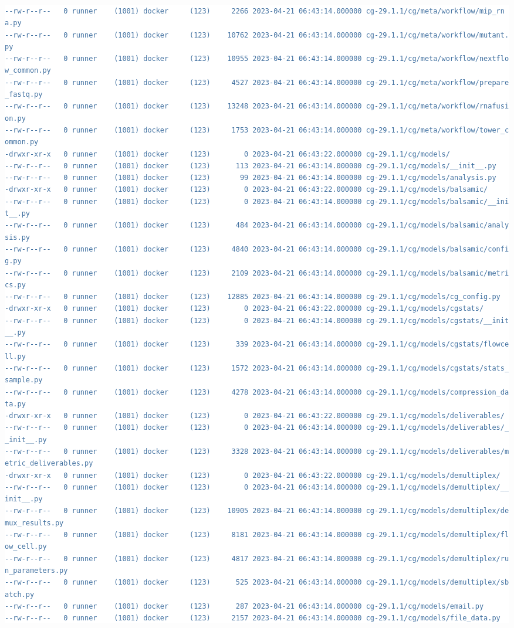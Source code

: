 ```diff
--rw-r--r--   0 runner    (1001) docker     (123)     2266 2023-04-21 06:43:14.000000 cg-29.1.1/cg/meta/workflow/mip_rna.py
--rw-r--r--   0 runner    (1001) docker     (123)    10762 2023-04-21 06:43:14.000000 cg-29.1.1/cg/meta/workflow/mutant.py
--rw-r--r--   0 runner    (1001) docker     (123)    10955 2023-04-21 06:43:14.000000 cg-29.1.1/cg/meta/workflow/nextflow_common.py
--rw-r--r--   0 runner    (1001) docker     (123)     4527 2023-04-21 06:43:14.000000 cg-29.1.1/cg/meta/workflow/prepare_fastq.py
--rw-r--r--   0 runner    (1001) docker     (123)    13248 2023-04-21 06:43:14.000000 cg-29.1.1/cg/meta/workflow/rnafusion.py
--rw-r--r--   0 runner    (1001) docker     (123)     1753 2023-04-21 06:43:14.000000 cg-29.1.1/cg/meta/workflow/tower_common.py
-drwxr-xr-x   0 runner    (1001) docker     (123)        0 2023-04-21 06:43:22.000000 cg-29.1.1/cg/models/
--rw-r--r--   0 runner    (1001) docker     (123)      113 2023-04-21 06:43:14.000000 cg-29.1.1/cg/models/__init__.py
--rw-r--r--   0 runner    (1001) docker     (123)       99 2023-04-21 06:43:14.000000 cg-29.1.1/cg/models/analysis.py
-drwxr-xr-x   0 runner    (1001) docker     (123)        0 2023-04-21 06:43:22.000000 cg-29.1.1/cg/models/balsamic/
--rw-r--r--   0 runner    (1001) docker     (123)        0 2023-04-21 06:43:14.000000 cg-29.1.1/cg/models/balsamic/__init__.py
--rw-r--r--   0 runner    (1001) docker     (123)      484 2023-04-21 06:43:14.000000 cg-29.1.1/cg/models/balsamic/analysis.py
--rw-r--r--   0 runner    (1001) docker     (123)     4840 2023-04-21 06:43:14.000000 cg-29.1.1/cg/models/balsamic/config.py
--rw-r--r--   0 runner    (1001) docker     (123)     2109 2023-04-21 06:43:14.000000 cg-29.1.1/cg/models/balsamic/metrics.py
--rw-r--r--   0 runner    (1001) docker     (123)    12885 2023-04-21 06:43:14.000000 cg-29.1.1/cg/models/cg_config.py
-drwxr-xr-x   0 runner    (1001) docker     (123)        0 2023-04-21 06:43:22.000000 cg-29.1.1/cg/models/cgstats/
--rw-r--r--   0 runner    (1001) docker     (123)        0 2023-04-21 06:43:14.000000 cg-29.1.1/cg/models/cgstats/__init__.py
--rw-r--r--   0 runner    (1001) docker     (123)      339 2023-04-21 06:43:14.000000 cg-29.1.1/cg/models/cgstats/flowcell.py
--rw-r--r--   0 runner    (1001) docker     (123)     1572 2023-04-21 06:43:14.000000 cg-29.1.1/cg/models/cgstats/stats_sample.py
--rw-r--r--   0 runner    (1001) docker     (123)     4278 2023-04-21 06:43:14.000000 cg-29.1.1/cg/models/compression_data.py
-drwxr-xr-x   0 runner    (1001) docker     (123)        0 2023-04-21 06:43:22.000000 cg-29.1.1/cg/models/deliverables/
--rw-r--r--   0 runner    (1001) docker     (123)        0 2023-04-21 06:43:14.000000 cg-29.1.1/cg/models/deliverables/__init__.py
--rw-r--r--   0 runner    (1001) docker     (123)     3328 2023-04-21 06:43:14.000000 cg-29.1.1/cg/models/deliverables/metric_deliverables.py
-drwxr-xr-x   0 runner    (1001) docker     (123)        0 2023-04-21 06:43:22.000000 cg-29.1.1/cg/models/demultiplex/
--rw-r--r--   0 runner    (1001) docker     (123)        0 2023-04-21 06:43:14.000000 cg-29.1.1/cg/models/demultiplex/__init__.py
--rw-r--r--   0 runner    (1001) docker     (123)    10905 2023-04-21 06:43:14.000000 cg-29.1.1/cg/models/demultiplex/demux_results.py
--rw-r--r--   0 runner    (1001) docker     (123)     8181 2023-04-21 06:43:14.000000 cg-29.1.1/cg/models/demultiplex/flow_cell.py
--rw-r--r--   0 runner    (1001) docker     (123)     4817 2023-04-21 06:43:14.000000 cg-29.1.1/cg/models/demultiplex/run_parameters.py
--rw-r--r--   0 runner    (1001) docker     (123)      525 2023-04-21 06:43:14.000000 cg-29.1.1/cg/models/demultiplex/sbatch.py
--rw-r--r--   0 runner    (1001) docker     (123)      287 2023-04-21 06:43:14.000000 cg-29.1.1/cg/models/email.py
--rw-r--r--   0 runner    (1001) docker     (123)     2157 2023-04-21 06:43:14.000000 cg-29.1.1/cg/models/file_data.py
```
